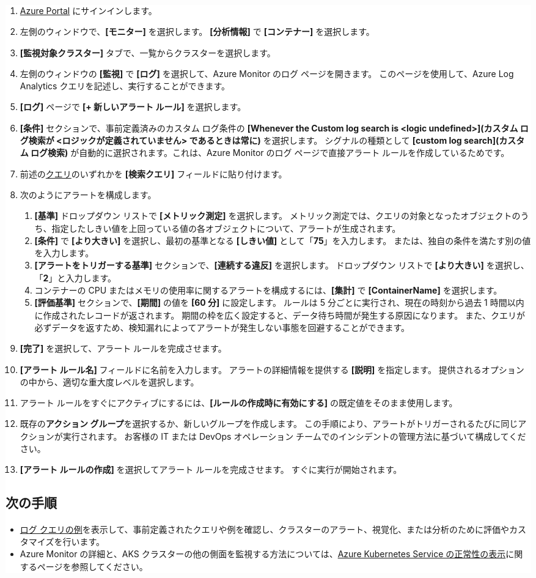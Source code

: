 1. [Azure Portal](https://portal.azure.com) にサインインします。
2. 左側のウィンドウで、**[モニター]** を選択します。 **[分析情報]** で **[コンテナー]** を選択します。
3. **[監視対象クラスター]** タブで、一覧からクラスターを選択します。
4. 左側のウィンドウの **[監視]** で **[ログ]** を選択して、Azure Monitor のログ ページを開きます。 このページを使用して、Azure Log Analytics クエリを記述し、実行することができます。
5. **[ログ]** ページで **[+ 新しいアラート ルール]** を選択します。
6. **[条件]** セクションで、事前定義済みのカスタム ログ条件の **[Whenever the Custom log search is \<logic undefined>]\(カスタム ログ検索が <ロジックが定義されていません> であるときは常に\)** を選択します。 シグナルの種類として **[custom log search]\(カスタム ログ検索\)** が自動的に選択されます。これは、Azure Monitor のログ ページで直接アラート ルールを作成しているためです。  
7. 前述の[クエリ](#resource-utilization-log-search-queries)のいずれかを **[検索クエリ]** フィールドに貼り付けます。
8. 次のようにアラートを構成します。

    1. **[基準]** ドロップダウン リストで **[メトリック測定]** を選択します。 メトリック測定では、クエリの対象となったオブジェクトのうち、指定したしきい値を上回っている値の各オブジェクトについて、アラートが生成されます。
    1. **[条件]** で **[より大きい]** を選択し、最初の基準となる **[しきい値]** として「**75**」を入力します。 または、独自の条件を満たす別の値を入力します。
    1. **[アラートをトリガーする基準]** セクションで、**[連続する違反]** を選択します。 ドロップダウン リストで **[より大きい]** を選択し、「**2**」と入力します。
    1. コンテナーの CPU またはメモリの使用率に関するアラートを構成するには、**[集計]** で **[ContainerName]** を選択します。 
    1. **[評価基準]** セクションで、**[期間]** の値を **[60 分]** に設定します。 ルールは 5 分ごとに実行され、現在の時刻から過去 1 時間以内に作成されたレコードが返されます。 期間の枠を広く設定すると、データ待ち時間が発生する原因になります。 また、クエリが必ずデータを返すため、検知漏れによってアラートが発生しない事態を回避することができます。

9. **[完了]** を選択して、アラート ルールを完成させます。
10. **[アラート ルール名]** フィールドに名前を入力します。 アラートの詳細情報を提供する **[説明]** を指定します。 提供されるオプションの中から、適切な重大度レベルを選択します。
11. アラート ルールをすぐにアクティブにするには、**[ルールの作成時に有効にする]** の既定値をそのまま使用します。
12. 既存の**アクション グループ**を選択するか、新しいグループを作成します。 この手順により、アラートがトリガーされるたびに同じアクションが実行されます。 お客様の IT または DevOps オペレーション チームでのインシデントの管理方法に基づいて構成してください。
13. **[アラート ルールの作成]** を選択してアラート ルールを完成させます。 すぐに実行が開始されます。

## <a name="next-steps"></a>次の手順

- [ログ クエリの例](container-insights-log-search.md#search-logs-to-analyze-data)を表示して、事前定義されたクエリや例を確認し、クラスターのアラート、視覚化、または分析のために評価やカスタマイズを行います。
- Azure Monitor の詳細と、AKS クラスターの他の側面を監視する方法については、[Azure Kubernetes Service の正常性の表示](container-insights-analyze.md)に関するページを参照してください。
